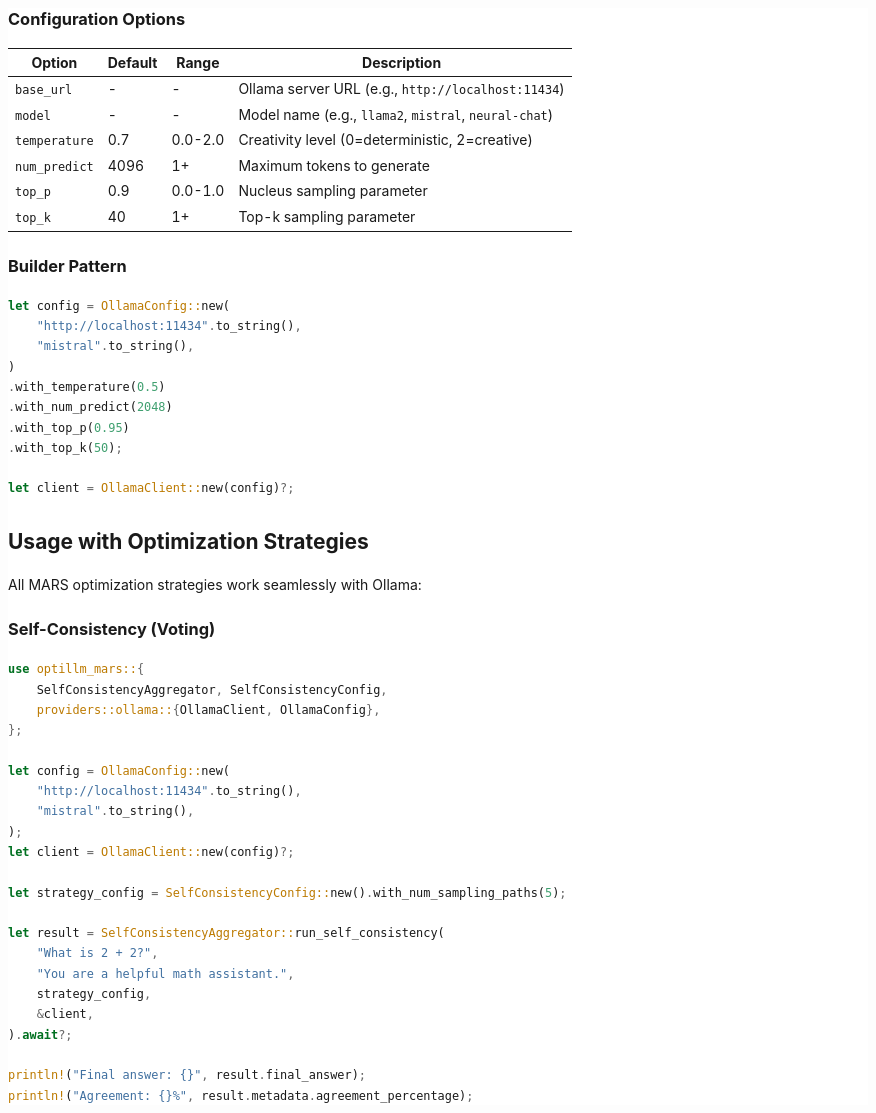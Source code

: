 ### Configuration Options

| Option | Default | Range | Description |
|--------|---------|-------|-------------|
| `base_url` | - | - | Ollama server URL (e.g., `http://localhost:11434`) |
| `model` | - | - | Model name (e.g., `llama2`, `mistral`, `neural-chat`) |
| `temperature` | 0.7 | 0.0-2.0 | Creativity level (0=deterministic, 2=creative) |
| `num_predict` | 4096 | 1+ | Maximum tokens to generate |
| `top_p` | 0.9 | 0.0-1.0 | Nucleus sampling parameter |
| `top_k` | 40 | 1+ | Top-k sampling parameter |

### Builder Pattern

```rust
let config = OllamaConfig::new(
    "http://localhost:11434".to_string(),
    "mistral".to_string(),
)
.with_temperature(0.5)
.with_num_predict(2048)
.with_top_p(0.95)
.with_top_k(50);

let client = OllamaClient::new(config)?;
```

## Usage with Optimization Strategies

All MARS optimization strategies work seamlessly with Ollama:

### Self-Consistency (Voting)

```rust
use optillm_mars::{
    SelfConsistencyAggregator, SelfConsistencyConfig,
    providers::ollama::{OllamaClient, OllamaConfig},
};

let config = OllamaConfig::new(
    "http://localhost:11434".to_string(),
    "mistral".to_string(),
);
let client = OllamaClient::new(config)?;

let strategy_config = SelfConsistencyConfig::new().with_num_sampling_paths(5);

let result = SelfConsistencyAggregator::run_self_consistency(
    "What is 2 + 2?",
    "You are a helpful math assistant.",
    strategy_config,
    &client,
).await?;

println!("Final answer: {}", result.final_answer);
println!("Agreement: {}%", result.metadata.agreement_percentage);
```
